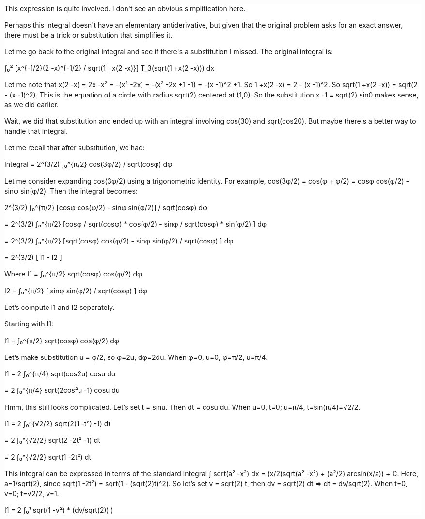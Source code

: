 This expression is quite involved. I don't see an obvious simplification here.

Perhaps this integral doesn't have an elementary antiderivative, but given that the original problem asks for an exact answer, there must be a trick or substitution that simplifies it.

Let me go back to the original integral and see if there's a substitution I missed. The original integral is:

∫₀² [x^{-1/2}(2 -x)^{-1/2} / sqrt(1 +x(2 -x)}] T_3(sqrt(1 +x(2 -x))) dx

Let me note that x(2 -x) = 2x -x² = -(x² -2x) = -(x² -2x +1 -1) = -(x -1)^2 +1. So 1 +x(2 -x) = 2 - (x -1)^2. So sqrt(1 +x(2 -x)) = sqrt(2 - (x -1)^2). This is the equation of a circle with radius sqrt(2) centered at (1,0). So the substitution x -1 = sqrt(2) sinθ makes sense, as we did earlier.

Wait, we did that substitution and ended up with an integral involving cos(3θ) and sqrt(cos2θ). But maybe there's a better way to handle that integral.

Let me recall that after substitution, we had:

Integral = 2^(3/2) ∫₀^{π/2} cos(3φ/2) / sqrt(cosφ) dφ

Let me consider expanding cos(3φ/2) using a trigonometric identity. For example, cos(3φ/2) = cos(φ + φ/2) = cosφ cos(φ/2) - sinφ sin(φ/2). Then the integral becomes:

2^(3/2) ∫₀^{π/2} [cosφ cos(φ/2) - sinφ sin(φ/2)] / sqrt(cosφ) dφ

= 2^(3/2) ∫₀^{π/2} [cosφ / sqrt(cosφ) * cos(φ/2) - sinφ / sqrt(cosφ) * sin(φ/2) ] dφ

= 2^(3/2) ∫₀^{π/2} [sqrt(cosφ) cos(φ/2) - sinφ sin(φ/2) / sqrt(cosφ) ] dφ

= 2^(3/2) [ I1 - I2 ]

Where I1 = ∫₀^{π/2} sqrt(cosφ) cos(φ/2) dφ

I2 = ∫₀^{π/2} [ sinφ sin(φ/2) / sqrt(cosφ) ] dφ

Let’s compute I1 and I2 separately.

Starting with I1:

I1 = ∫₀^{π/2} sqrt(cosφ) cos(φ/2) dφ

Let’s make substitution u = φ/2, so φ=2u, dφ=2du. When φ=0, u=0; φ=π/2, u=π/4.

I1 = 2 ∫₀^{π/4} sqrt(cos2u) cosu du

= 2 ∫₀^{π/4} sqrt(2cos²u -1) cosu du

Hmm, this still looks complicated. Let’s set t = sinu. Then dt = cosu du. When u=0, t=0; u=π/4, t=sin(π/4)=√2/2.

I1 = 2 ∫₀^{√2/2} sqrt(2(1 -t²) -1) dt

= 2 ∫₀^{√2/2} sqrt(2 -2t² -1) dt

= 2 ∫₀^{√2/2} sqrt(1 -2t²) dt

This integral can be expressed in terms of the standard integral ∫ sqrt(a² -x²) dx = (x/2)sqrt(a² -x²) + (a²/2) arcsin(x/a)) + C. Here, a=1/sqrt(2), since sqrt(1 -2t²) = sqrt(1 - (sqrt(2)t)^2). So let’s set v = sqrt(2) t, then dv = sqrt(2) dt => dt = dv/sqrt(2). When t=0, v=0; t=√2/2, v=1.

I1 = 2 ∫₀¹ sqrt(1 -v²) * (dv/sqrt(2)) )
